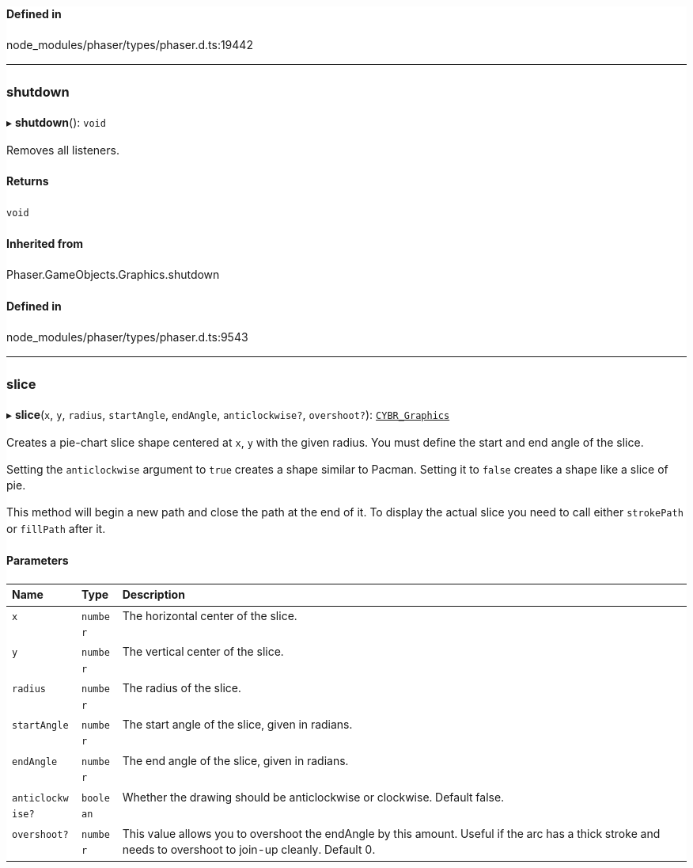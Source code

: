 #### Defined in

node_modules/phaser/types/phaser.d.ts:19442

___

### shutdown

▸ **shutdown**(): `void`

Removes all listeners.

#### Returns

`void`

#### Inherited from

Phaser.GameObjects.Graphics.shutdown

#### Defined in

node_modules/phaser/types/phaser.d.ts:9543

___

### slice

▸ **slice**(`x`, `y`, `radius`, `startAngle`, `endAngle`, `anticlockwise?`, `overshoot?`): [`CYBR_Graphics`](Utils_CYBR_Graphics.CYBR_Graphics.md)

Creates a pie-chart slice shape centered at `x`, `y` with the given radius.
You must define the start and end angle of the slice.

Setting the `anticlockwise` argument to `true` creates a shape similar to Pacman.
Setting it to `false` creates a shape like a slice of pie.

This method will begin a new path and close the path at the end of it.
To display the actual slice you need to call either `strokePath` or `fillPath` after it.

#### Parameters

| Name | Type | Description |
| :------ | :------ | :------ |
| `x` | `number` | The horizontal center of the slice. |
| `y` | `number` | The vertical center of the slice. |
| `radius` | `number` | The radius of the slice. |
| `startAngle` | `number` | The start angle of the slice, given in radians. |
| `endAngle` | `number` | The end angle of the slice, given in radians. |
| `anticlockwise?` | `boolean` | Whether the drawing should be anticlockwise or clockwise. Default false. |
| `overshoot?` | `number` | This value allows you to overshoot the endAngle by this amount. Useful if the arc has a thick stroke and needs to overshoot to join-up cleanly. Default 0. |
